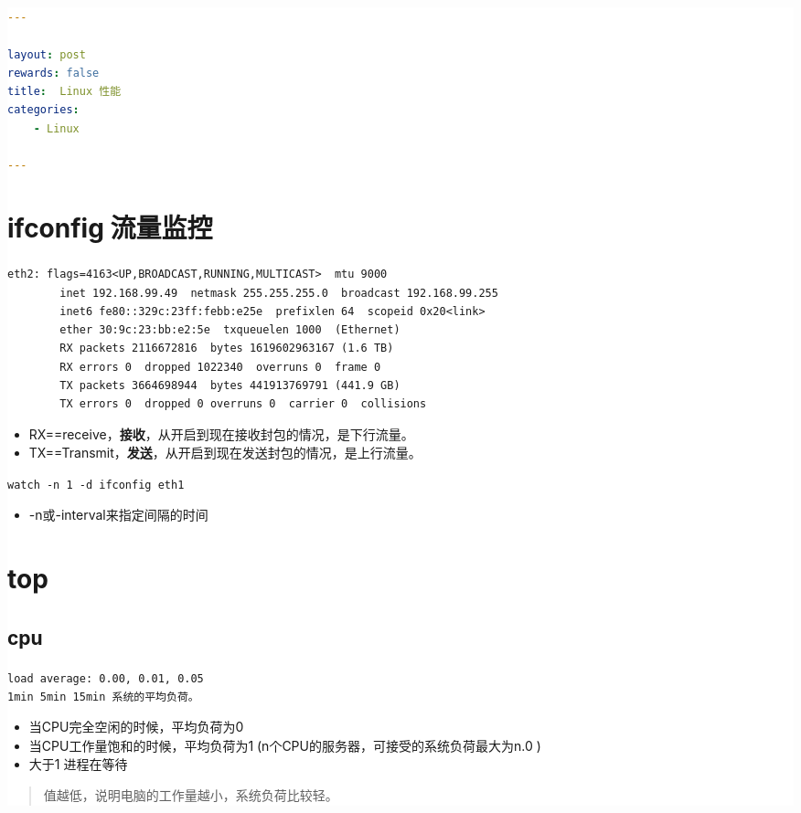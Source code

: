 ```yaml
---

layout: post
rewards: false
title:  Linux 性能
categories:
    - Linux

---
```




# ifconfig 流量监控

```shell
eth2: flags=4163<UP,BROADCAST,RUNNING,MULTICAST>  mtu 9000
        inet 192.168.99.49  netmask 255.255.255.0  broadcast 192.168.99.255
        inet6 fe80::329c:23ff:febb:e25e  prefixlen 64  scopeid 0x20<link>
        ether 30:9c:23:bb:e2:5e  txqueuelen 1000  (Ethernet)
        RX packets 2116672816  bytes 1619602963167 (1.6 TB)
        RX errors 0  dropped 1022340  overruns 0  frame 0
        TX packets 3664698944  bytes 441913769791 (441.9 GB)
        TX errors 0  dropped 0 overruns 0  carrier 0  collisions 
```

- RX==receive，**接收**，从开启到现在接收封包的情况，是下行流量。
- TX==Transmit，**发送**，从开启到现在发送封包的情况，是上行流量。



```shell
watch -n 1 -d ifconfig eth1
```

- -n或-interval来指定间隔的时间

# top



## cpu

```shell
load average: 0.00, 0.01, 0.05
1min 5min 15min 系统的平均负荷。
```

- 当CPU完全空闲的时候，平均负荷为0
- 当CPU工作量饱和的时候，平均负荷为1  (n个CPU的服务器，可接受的系统负荷最大为n.0 )
- 大于1 进程在等待

>  值越低，说明电脑的工作量越小，系统负荷比较轻。
